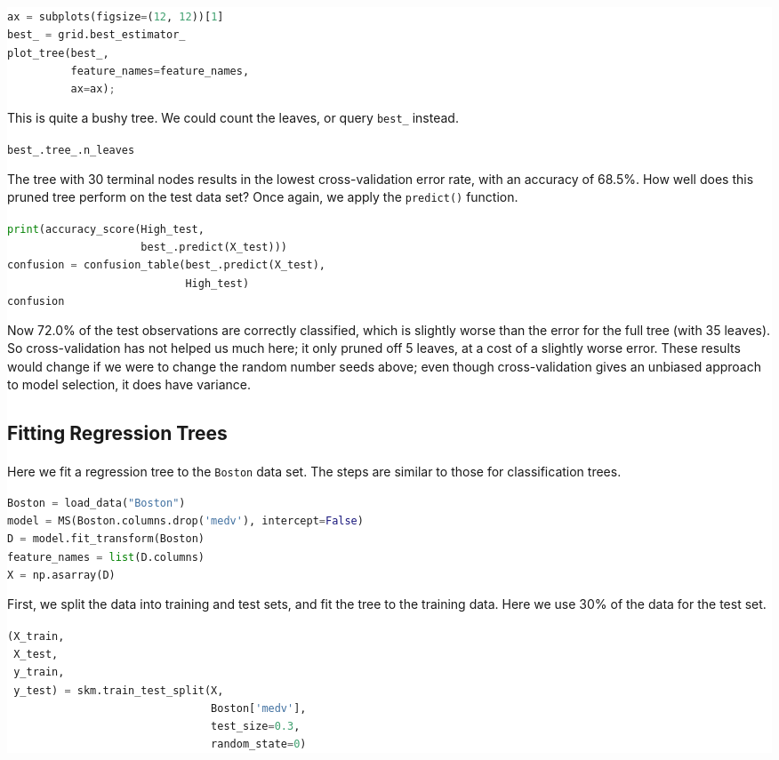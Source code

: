 ```python
ax = subplots(figsize=(12, 12))[1]
best_ = grid.best_estimator_
plot_tree(best_,
          feature_names=feature_names,
          ax=ax);

```
This is quite a bushy tree. We could count the leaves, or query
`best_` instead.

```python
best_.tree_.n_leaves

```
The tree with 30 terminal
nodes results in the lowest cross-validation error rate, with an accuracy of
68.5%. How well does this pruned tree perform on the test data set? Once
again, we apply the `predict()`  function.

```python
print(accuracy_score(High_test,
                     best_.predict(X_test)))
confusion = confusion_table(best_.predict(X_test),
                            High_test)
confusion

```


Now 72.0% of the test observations are correctly classified, which is slightly worse than the error for the full tree (with 35 leaves). So cross-validation has not helped us much here; it only pruned off 5 leaves, at a cost of a slightly worse error. These results would change if we were to change the random number seeds above; even though cross-validation gives an unbiased approach to model selection, it does have variance.

  


## Fitting Regression Trees
Here we fit a regression tree to the  `Boston`  data set. The
steps are similar to those for classification trees.

```python
Boston = load_data("Boston")
model = MS(Boston.columns.drop('medv'), intercept=False)
D = model.fit_transform(Boston)
feature_names = list(D.columns)
X = np.asarray(D)

```

First, we split the data into training and test sets, and fit the tree
to the training data. Here we use 30% of the data for the test set.


```python
(X_train,
 X_test,
 y_train,
 y_test) = skm.train_test_split(X,
                                Boston['medv'],
                                test_size=0.3,
                                random_state=0)

```
